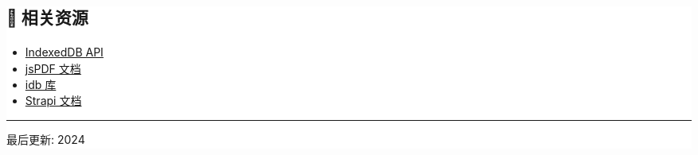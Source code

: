 ## 🔗 相关资源

- [IndexedDB API](https://developer.mozilla.org/en-US/docs/Web/API/IndexedDB_API)
- [jsPDF 文档](https://github.com/parallax/jsPDF)
- [idb 库](https://github.com/jakearchibald/idb)
- [Strapi 文档](https://docs.strapi.io)

---

最后更新: 2024

